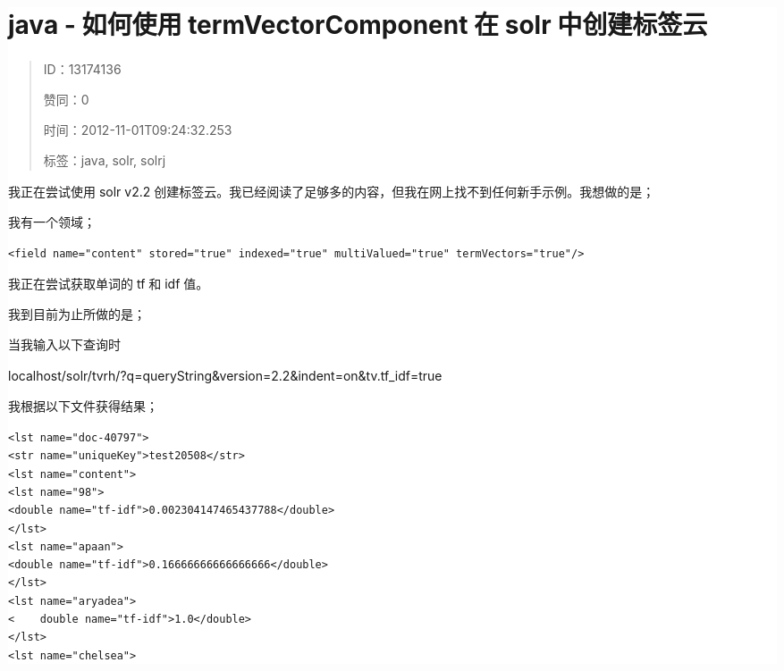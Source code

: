 # java - 如何使用 termVectorComponent 在 solr 中创建标签云

> ID：13174136
> 
> 赞同：0
> 
> 时间：2012-11-01T09:24:32.253
> 
> 标签：java, solr, solrj

我正在尝试使用 solr v2.2 创建标签云。我已经阅读了足够多的内容，但我在网上找不到任何新手示例。我想做的是；

我有一个领域；

```
<field name="content" stored="true" indexed="true" multiValued="true" termVectors="true"/> 
```

我正在尝试获取单词的 tf 和 idf 值。

我到目前为止所做的是；

当我输入以下查询时

localhost/solr/tvrh/?q=queryString&version=2.2&indent=on&tv.tf_idf=true

我根据以下文件获得结果；

```
<lst name="doc-40797">
<str name="uniqueKey">test20508</str>
<lst name="content">
<lst name="98">
<double name="tf-idf">0.002304147465437788</double>
</lst>
<lst name="apaan">
<double name="tf-idf">0.16666666666666666</double>
</lst>
<lst name="aryadea">
<    double name="tf-idf">1.0</double>
</lst>
<lst name="chelsea">
